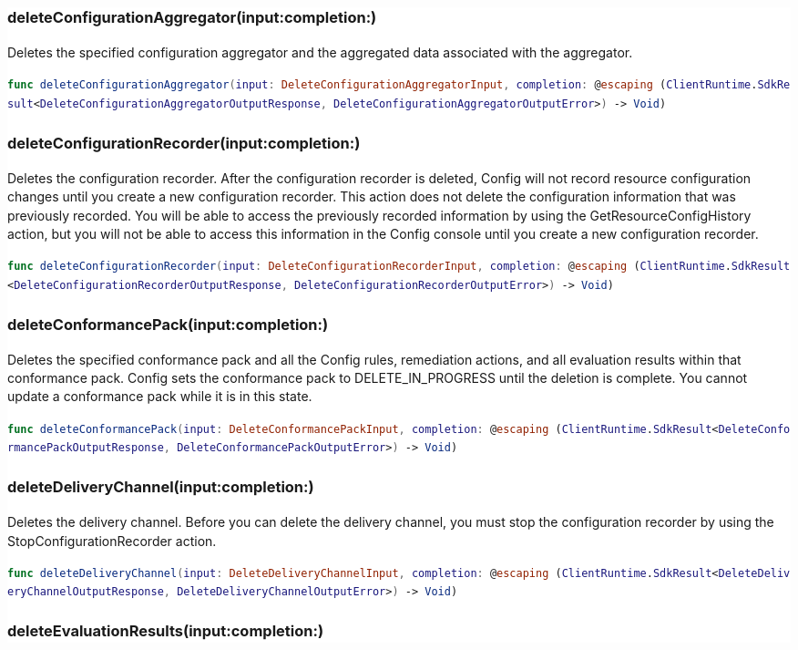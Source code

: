 ### deleteConfigurationAggregator(input:​completion:​)

Deletes the specified configuration aggregator and the
aggregated data associated with the aggregator.

``` swift
func deleteConfigurationAggregator(input: DeleteConfigurationAggregatorInput, completion: @escaping (ClientRuntime.SdkResult<DeleteConfigurationAggregatorOutputResponse, DeleteConfigurationAggregatorOutputError>) -> Void)
```

### deleteConfigurationRecorder(input:​completion:​)

Deletes the configuration recorder.
After the configuration recorder is deleted, Config will
not record resource configuration changes until you create a new
configuration recorder.
This action does not delete the configuration information that
was previously recorded. You will be able to access the previously
recorded information by using the
GetResourceConfigHistory action, but you will not
be able to access this information in the Config console until
you create a new configuration recorder.

``` swift
func deleteConfigurationRecorder(input: DeleteConfigurationRecorderInput, completion: @escaping (ClientRuntime.SdkResult<DeleteConfigurationRecorderOutputResponse, DeleteConfigurationRecorderOutputError>) -> Void)
```

### deleteConformancePack(input:​completion:​)

Deletes the specified conformance pack and all the Config rules, remediation actions, and all evaluation results within that
conformance pack.
Config sets the conformance pack to DELETE\_IN\_PROGRESS until the deletion is complete.
You cannot update a conformance pack while it is in this state.

``` swift
func deleteConformancePack(input: DeleteConformancePackInput, completion: @escaping (ClientRuntime.SdkResult<DeleteConformancePackOutputResponse, DeleteConformancePackOutputError>) -> Void)
```

### deleteDeliveryChannel(input:​completion:​)

Deletes the delivery channel.
Before you can delete the delivery channel, you must stop the
configuration recorder by using the StopConfigurationRecorder action.

``` swift
func deleteDeliveryChannel(input: DeleteDeliveryChannelInput, completion: @escaping (ClientRuntime.SdkResult<DeleteDeliveryChannelOutputResponse, DeleteDeliveryChannelOutputError>) -> Void)
```

### deleteEvaluationResults(input:​completion:​)
